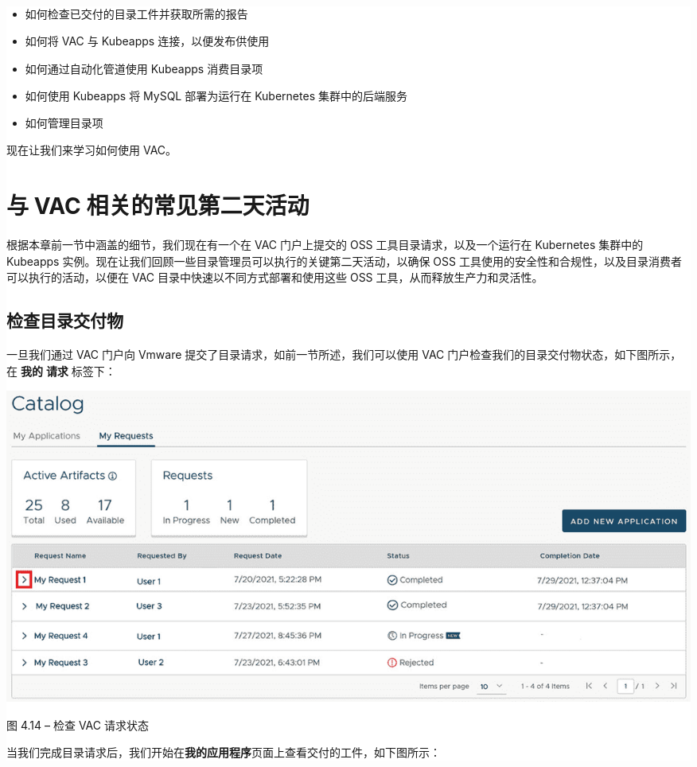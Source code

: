 +   如何检查已交付的目录工件并获取所需的报告

+   如何将 VAC 与 Kubeapps 连接，以便发布供使用

+   如何通过自动化管道使用 Kubeapps 消费目录项

+   如何使用 Kubeapps 将 MySQL 部署为运行在 Kubernetes 集群中的后端服务

+   如何管理目录项

现在让我们来学习如何使用 VAC。

# 与 VAC 相关的常见第二天活动

根据本章前一节中涵盖的细节，我们现在有一个在 VAC 门户上提交的 OSS 工具目录请求，以及一个运行在 Kubernetes 集群中的 Kubeapps 实例。现在让我们回顾一些目录管理员可以执行的关键第二天活动，以确保 OSS 工具使用的安全性和合规性，以及目录消费者可以执行的活动，以便在 VAC 目录中快速以不同方式部署和使用这些 OSS 工具，从而释放生产力和灵活性。

## 检查目录交付物

一旦我们通过 VAC 门户向 Vmware 提交了目录请求，如前一节所述，我们可以使用 VAC 门户检查我们的目录交付物状态，如下图所示，在 **我的** **请求** 标签下：

![图 4.14 – 检查 VAC 请求状态](img/B18145_04_14.jpg)

图 4.14 – 检查 VAC 请求状态

当我们完成目录请求后，我们开始在**我的应用程序**页面上查看交付的工件，如下图所示：
